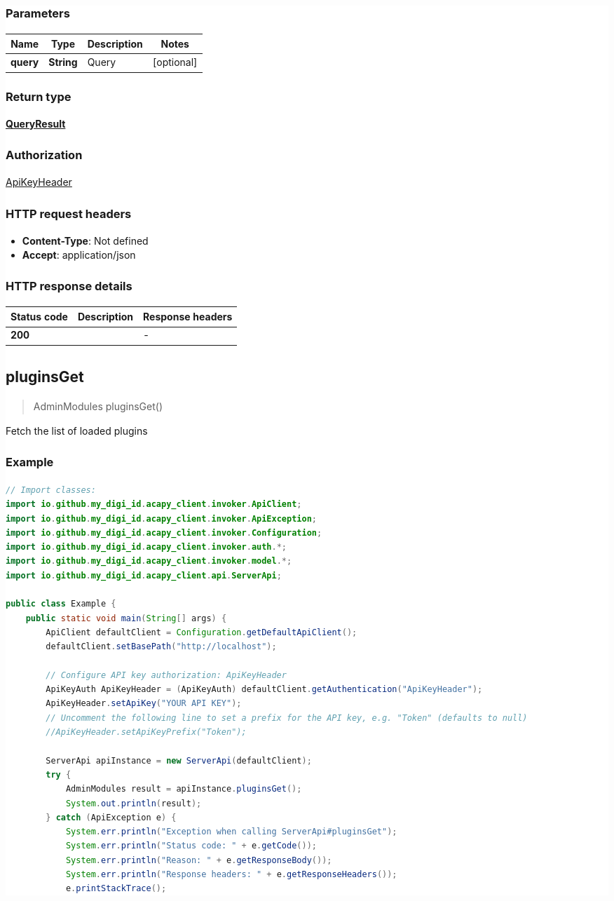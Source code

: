 ### Parameters


Name | Type | Description  | Notes
------------- | ------------- | ------------- | -------------
 **query** | **String**| Query | [optional]

### Return type

[**QueryResult**](QueryResult.md)

### Authorization

[ApiKeyHeader](../README.md#ApiKeyHeader)

### HTTP request headers

- **Content-Type**: Not defined
- **Accept**: application/json

### HTTP response details
| Status code | Description | Response headers |
|-------------|-------------|------------------|
| **200** |  |  -  |


## pluginsGet

> AdminModules pluginsGet()

Fetch the list of loaded plugins

### Example

```java
// Import classes:
import io.github.my_digi_id.acapy_client.invoker.ApiClient;
import io.github.my_digi_id.acapy_client.invoker.ApiException;
import io.github.my_digi_id.acapy_client.invoker.Configuration;
import io.github.my_digi_id.acapy_client.invoker.auth.*;
import io.github.my_digi_id.acapy_client.invoker.model.*;
import io.github.my_digi_id.acapy_client.api.ServerApi;

public class Example {
    public static void main(String[] args) {
        ApiClient defaultClient = Configuration.getDefaultApiClient();
        defaultClient.setBasePath("http://localhost");
        
        // Configure API key authorization: ApiKeyHeader
        ApiKeyAuth ApiKeyHeader = (ApiKeyAuth) defaultClient.getAuthentication("ApiKeyHeader");
        ApiKeyHeader.setApiKey("YOUR API KEY");
        // Uncomment the following line to set a prefix for the API key, e.g. "Token" (defaults to null)
        //ApiKeyHeader.setApiKeyPrefix("Token");

        ServerApi apiInstance = new ServerApi(defaultClient);
        try {
            AdminModules result = apiInstance.pluginsGet();
            System.out.println(result);
        } catch (ApiException e) {
            System.err.println("Exception when calling ServerApi#pluginsGet");
            System.err.println("Status code: " + e.getCode());
            System.err.println("Reason: " + e.getResponseBody());
            System.err.println("Response headers: " + e.getResponseHeaders());
            e.printStackTrace();
```
